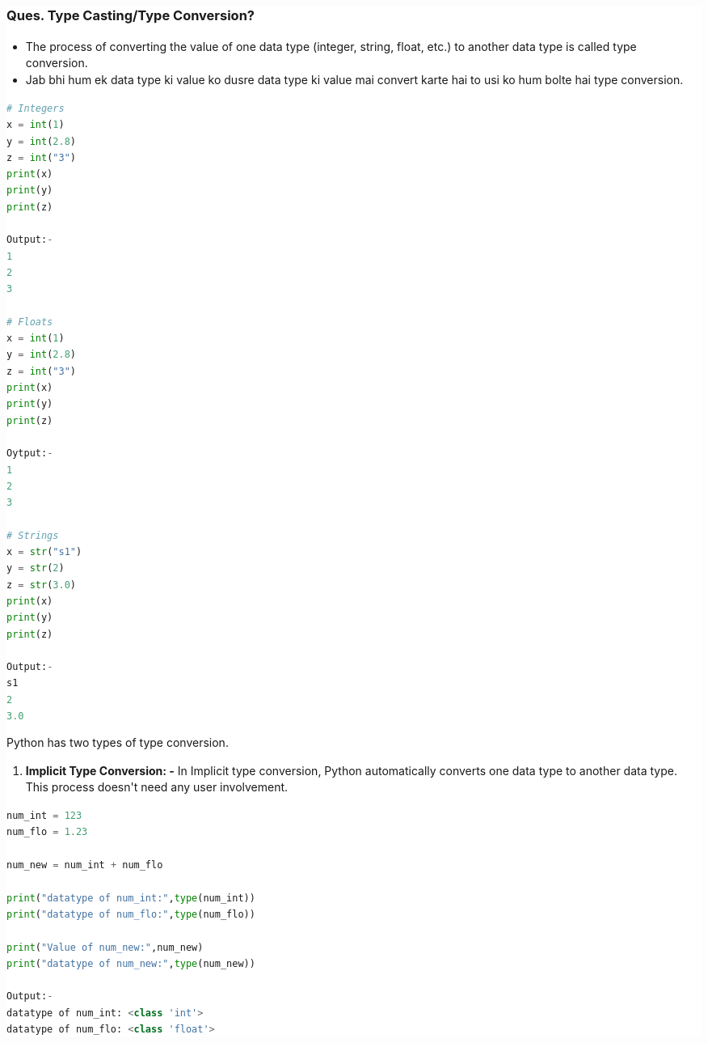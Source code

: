 ### **Ques. Type Casting/Type Conversion?**
* The process of converting the value of one data type (integer, string, float, etc.) to another data type is called type conversion. 
* Jab bhi hum ek data type ki value ko dusre data type ki value mai convert karte hai to usi ko hum bolte hai type conversion.
```python
# Integers
x = int(1)
y = int(2.8)
z = int("3")
print(x)
print(y)
print(z)

Output:-
1
2
3

# Floats
x = int(1)
y = int(2.8)
z = int("3")
print(x)
print(y)
print(z)

Oytput:-
1
2
3

# Strings
x = str("s1")
y = str(2)
z = str(3.0)
print(x)
print(y)
print(z)

Output:-
s1
2
3.0
```

Python has two types of type conversion.
1. **Implicit Type Conversion: -** In Implicit type conversion, Python automatically converts one data type to another data type. This process doesn't need any user involvement.
```python
num_int = 123
num_flo = 1.23

num_new = num_int + num_flo

print("datatype of num_int:",type(num_int))
print("datatype of num_flo:",type(num_flo))

print("Value of num_new:",num_new)
print("datatype of num_new:",type(num_new))

Output:-
datatype of num_int: <class 'int'>
datatype of num_flo: <class 'float'>
```